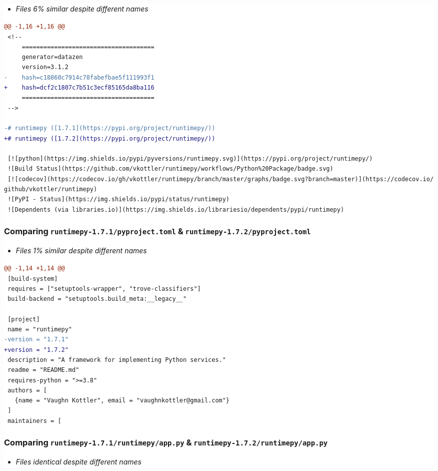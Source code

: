  * *Files 6% similar despite different names*

```diff
@@ -1,16 +1,16 @@
 <!--
     =====================================
     generator=datazen
     version=3.1.2
-    hash=c18860c7914c78fabefbae5f111993f1
+    hash=dcf2c1807c7b51c3ecf85165da8ba116
     =====================================
 -->
 
-# runtimepy ([1.7.1](https://pypi.org/project/runtimepy/))
+# runtimepy ([1.7.2](https://pypi.org/project/runtimepy/))
 
 [![python](https://img.shields.io/pypi/pyversions/runtimepy.svg)](https://pypi.org/project/runtimepy/)
 ![Build Status](https://github.com/vkottler/runtimepy/workflows/Python%20Package/badge.svg)
 [![codecov](https://codecov.io/gh/vkottler/runtimepy/branch/master/graphs/badge.svg?branch=master)](https://codecov.io/github/vkottler/runtimepy)
 ![PyPI - Status](https://img.shields.io/pypi/status/runtimepy)
 ![Dependents (via libraries.io)](https://img.shields.io/librariesio/dependents/pypi/runtimepy)
```

### Comparing `runtimepy-1.7.1/pyproject.toml` & `runtimepy-1.7.2/pyproject.toml`

 * *Files 1% similar despite different names*

```diff
@@ -1,14 +1,14 @@
 [build-system]
 requires = ["setuptools-wrapper", "trove-classifiers"]
 build-backend = "setuptools.build_meta:__legacy__"
 
 [project]
 name = "runtimepy"
-version = "1.7.1"
+version = "1.7.2"
 description = "A framework for implementing Python services."
 readme = "README.md"
 requires-python = ">=3.8"
 authors = [
   {name = "Vaughn Kottler", email = "vaughnkottler@gmail.com"}
 ]
 maintainers = [
```

### Comparing `runtimepy-1.7.1/runtimepy/app.py` & `runtimepy-1.7.2/runtimepy/app.py`

 * *Files identical despite different names*
